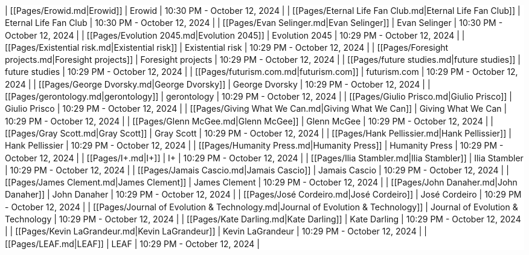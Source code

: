 | [[Pages/Erowid.md\|Erowid]]                                                                                                         | Erowid                                                     | 10:30 PM - October 12, 2024 |
| [[Pages/Eternal Life Fan Club.md\|Eternal Life Fan Club]]                                                                           | Eternal Life Fan Club                                      | 10:30 PM - October 12, 2024 |
| [[Pages/Evan Selinger.md\|Evan Selinger]]                                                                                           | Evan Selinger                                              | 10:30 PM - October 12, 2024 |
| [[Pages/Evolution 2045.md\|Evolution 2045]]                                                                                         | Evolution 2045                                             | 10:29 PM - October 12, 2024 |
| [[Pages/Existential risk.md\|Existential risk]]                                                                                     | Existential risk                                           | 10:29 PM - October 12, 2024 |
| [[Pages/Foresight projects.md\|Foresight projects]]                                                                                 | Foresight projects                                         | 10:29 PM - October 12, 2024 |
| [[Pages/future studies.md\|future studies]]                                                                                         | future studies                                             | 10:29 PM - October 12, 2024 |
| [[Pages/futurism.com.md\|futurism.com]]                                                                                             | futurism.com                                               | 10:29 PM - October 12, 2024 |
| [[Pages/George Dvorsky.md\|George Dvorsky]]                                                                                         | George Dvorsky                                             | 10:29 PM - October 12, 2024 |
| [[Pages/gerontology.md\|gerontology]]                                                                                               | gerontology                                                | 10:29 PM - October 12, 2024 |
| [[Pages/Giulio Prisco.md\|Giulio Prisco]]                                                                                           | Giulio Prisco                                              | 10:29 PM - October 12, 2024 |
| [[Pages/Giving What We Can.md\|Giving What We Can]]                                                                                 | Giving What We Can                                         | 10:29 PM - October 12, 2024 |
| [[Pages/Glenn McGee.md\|Glenn McGee]]                                                                                               | Glenn McGee                                                | 10:29 PM - October 12, 2024 |
| [[Pages/Gray Scott.md\|Gray Scott]]                                                                                                 | Gray Scott                                                 | 10:29 PM - October 12, 2024 |
| [[Pages/Hank Pellissier.md\|Hank Pellissier]]                                                                                       | Hank Pellissier                                            | 10:29 PM - October 12, 2024 |
| [[Pages/Humanity Press.md\|Humanity Press]]                                                                                         | Humanity Press                                             | 10:29 PM - October 12, 2024 |
| [[Pages/I+.md\|I+]]                                                                                                                 | I+                                                         | 10:29 PM - October 12, 2024 |
| [[Pages/Ilia Stambler.md\|Ilia Stambler]]                                                                                           | Ilia Stambler                                              | 10:29 PM - October 12, 2024 |
| [[Pages/Jamais Cascio.md\|Jamais Cascio]]                                                                                           | Jamais Cascio                                              | 10:29 PM - October 12, 2024 |
| [[Pages/James Clement.md\|James Clement]]                                                                                           | James Clement                                              | 10:29 PM - October 12, 2024 |
| [[Pages/John Danaher.md\|John Danaher]]                                                                                             | John Danaher                                               | 10:29 PM - October 12, 2024 |
| [[Pages/José Cordeiro.md\|José Cordeiro]]                                                                                           | José Cordeiro                                              | 10:29 PM - October 12, 2024 |
| [[Pages/Journal of Evolution & Technology.md\|Journal of Evolution & Technology]]                                                   | Journal of Evolution & Technology                          | 10:29 PM - October 12, 2024 |
| [[Pages/Kate Darling.md\|Kate Darling]]                                                                                             | Kate Darling                                               | 10:29 PM - October 12, 2024 |
| [[Pages/Kevin LaGrandeur.md\|Kevin LaGrandeur]]                                                                                     | Kevin LaGrandeur                                           | 10:29 PM - October 12, 2024 |
| [[Pages/LEAF.md\|LEAF]]                                                                                                             | LEAF                                                       | 10:29 PM - October 12, 2024 |